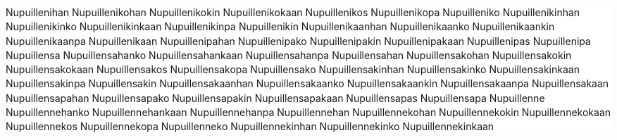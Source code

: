 Nupuillenihan
Nupuillenikohan
Nupuillenikokin
Nupuillenikokaan
Nupuillenikos
Nupuillenikopa
Nupuilleniko
Nupuillenikinhan
Nupuillenikinko
Nupuillenikinkaan
Nupuillenikinpa
Nupuillenikin
Nupuillenikaanhan
Nupuillenikaanko
Nupuillenikaankin
Nupuillenikaanpa
Nupuillenikaan
Nupuillenipahan
Nupuillenipako
Nupuillenipakin
Nupuillenipakaan
Nupuillenipas
Nupuillenipa
Nupuillensa
Nupuillensahanko
Nupuillensahankaan
Nupuillensahanpa
Nupuillensahan
Nupuillensakohan
Nupuillensakokin
Nupuillensakokaan
Nupuillensakos
Nupuillensakopa
Nupuillensako
Nupuillensakinhan
Nupuillensakinko
Nupuillensakinkaan
Nupuillensakinpa
Nupuillensakin
Nupuillensakaanhan
Nupuillensakaanko
Nupuillensakaankin
Nupuillensakaanpa
Nupuillensakaan
Nupuillensapahan
Nupuillensapako
Nupuillensapakin
Nupuillensapakaan
Nupuillensapas
Nupuillensapa
Nupuillenne
Nupuillennehanko
Nupuillennehankaan
Nupuillennehanpa
Nupuillennehan
Nupuillennekohan
Nupuillennekokin
Nupuillennekokaan
Nupuillennekos
Nupuillennekopa
Nupuillenneko
Nupuillennekinhan
Nupuillennekinko
Nupuillennekinkaan